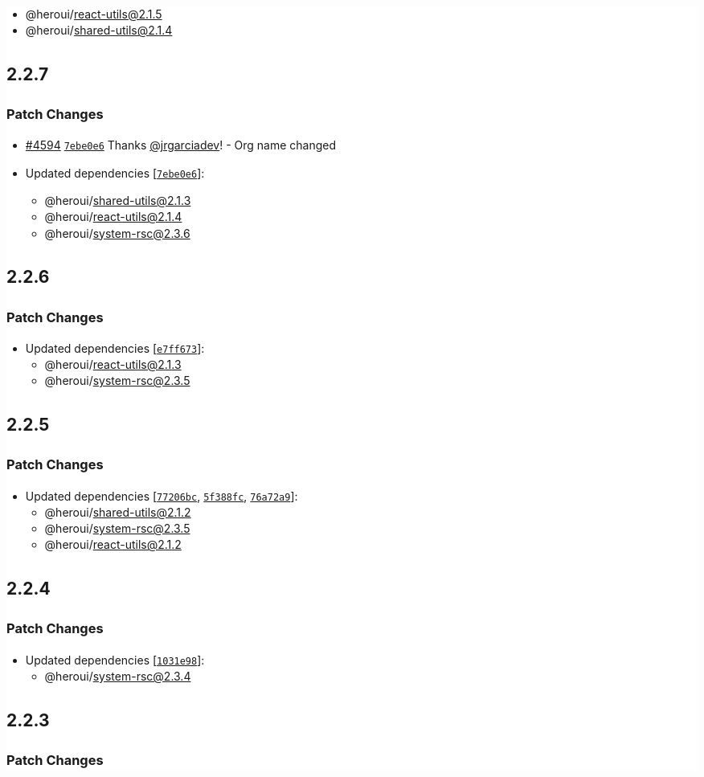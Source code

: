   - @heroui/react-utils@2.1.5
  - @heroui/shared-utils@2.1.4

## 2.2.7

### Patch Changes

- [#4594](https://github.com/heroui-inc/heroui/pull/4594) [`7ebe0e6`](https://github.com/heroui-inc/heroui/commit/7ebe0e664feb777fe0cad311312d0e02b899319e) Thanks [@jrgarciadev](https://github.com/jrgarciadev)! - Org name changed

- Updated dependencies [[`7ebe0e6`](https://github.com/heroui-inc/heroui/commit/7ebe0e664feb777fe0cad311312d0e02b899319e)]:
  - @heroui/shared-utils@2.1.3
  - @heroui/react-utils@2.1.4
  - @heroui/system-rsc@2.3.6

## 2.2.6

### Patch Changes

- Updated dependencies [[`e7ff673`](https://github.com/heroui-inc/heroui/commit/e7ff6730d7e891f1e9e3ca232b1faaebc5aedef2)]:
  - @heroui/react-utils@2.1.3
  - @heroui/system-rsc@2.3.5

## 2.2.5

### Patch Changes

- Updated dependencies [[`77206bc`](https://github.com/heroui-inc/heroui/commit/77206bc62596894d038b9715e40b361fec286c10), [`5f388fc`](https://github.com/heroui-inc/heroui/commit/5f388fc68c7db7f852432e73386686d919d44d31), [`76a72a9`](https://github.com/heroui-inc/heroui/commit/76a72a9d1c8400d23b3f948670cb6844d9728b2a)]:
  - @heroui/shared-utils@2.1.2
  - @heroui/system-rsc@2.3.5
  - @heroui/react-utils@2.1.2

## 2.2.4

### Patch Changes

- Updated dependencies [[`1031e98`](https://github.com/heroui-inc/heroui/commit/1031e985b71e69b8a7189ea049b9616257f820b3)]:
  - @heroui/system-rsc@2.3.4

## 2.2.3

### Patch Changes
